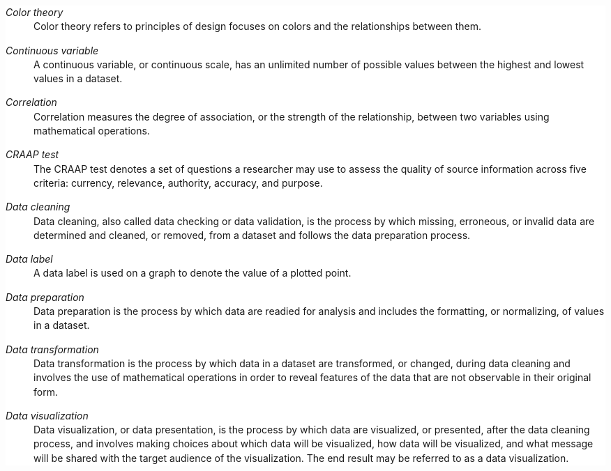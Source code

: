 <dl data-type="glossary">
	<dt data-type="glossterm" id="theory-color"><dfn>Color theory</dfn></dt>
	<dd data-type="glossdef">Color theory refers to principles of design focuses on colors and the relationships between them.</dd>
</dl>

<dl data-type="glossary">
	<dt data-type="glossterm" id="scale-continuous"><dfn>Continuous variable</dfn></dt>
	<dd data-type="glossdef">A continuous variable, or continuous scale, has an unlimited number of possible values between the highest and lowest values in a dataset.</dd>
</dl>

<dl data-type="glossary">
	<dt data-type="glossterm" id="correlation"><dfn>Correlation</dfn></dt>
	<dd data-type="glossdef">Correlation measures the degree of association, or the strength of the relationship, between two variables using mathematical operations.</dd>
</dl>

<dl data-type="glossary">
	<dt data-type="glossterm" id="test-craap"><dfn>CRAAP test</dfn></dt>
	<dd data-type="glossdef">The CRAAP test denotes a set of questions a researcher may use to assess the quality of source information across five criteria: currency, relevance, authority, accuracy, and purpose.</dd>
</dl>

<dl data-type="glossary">
	<dt data-type="glossterm" id="cleaning-data"><dfn>Data cleaning</dfn></dt>
	<dd data-type="glossdef">Data cleaning, also called data checking or data validation, is the process by which missing, erroneous, or invalid data are determined and cleaned, or removed, from a dataset and follows the data preparation process.</dd>
</dl>

<dl data-type="glossary">
	<dt data-type="glossterm" id="label-data"><dfn>Data label</dfn></dt>
	<dd data-type="glossdef">A data label is used on a graph to denote the value of a plotted point.</dd>
</dl>

<dl data-type="glossary">
	<dt data-type="glossterm" id="preparation-data"><dfn>Data preparation</dfn></dt>
	<dd data-type="glossdef">Data preparation is the process by which data are readied for analysis and includes the formatting, or normalizing, of values in a dataset.</dd>
</dl>

<dl data-type="glossary">
	<dt data-type="glossterm" id="transformation-data"><dfn>Data transformation</dfn></dt>
	<dd data-type="glossdef">Data transformation is the process by which data in a dataset are transformed, or changed, during data cleaning and involves the use of mathematical operations in order to reveal features of the data that are not observable in their original form.</dd>
</dl>

<dl data-type="glossary">
	<dt data-type="glossterm" id="visualization-data"><dfn>Data visualization</dfn></dt>
	<dd data-type="glossdef">Data visualization, or data presentation, is the process by which data are visualized, or presented, after the data cleaning process, and involves making choices about which data will be visualized, how data will be visualized, and what message will be shared with the target audience of the visualization. The end result may be referred to as a data visualization.</dd>
</dl>
